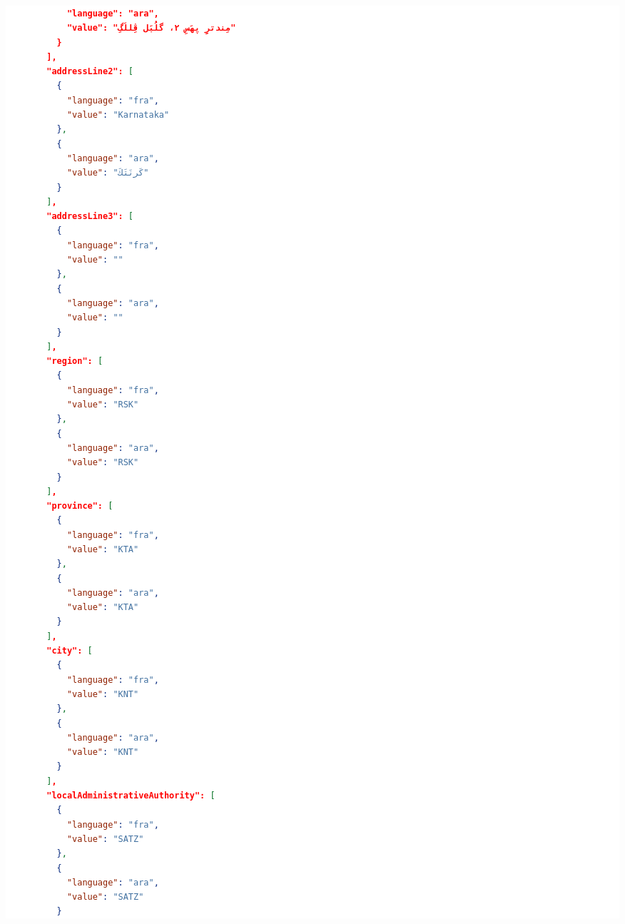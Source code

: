 ```JSON
            "language": "ara",
            "value": "مِندترِِ پهَسِ ٢، گلُبَل ڤِللَگِ"
          }
        ],
        "addressLine2": [
          {
            "language": "fra",
            "value": "Karnataka"
          },
          {
            "language": "ara",
            "value": "كَرنَتَكَ"
          }
        ],
        "addressLine3": [
          {
            "language": "fra",
            "value": ""
          },
          {
            "language": "ara",
            "value": ""
          }
        ],
        "region": [
          {
            "language": "fra",
            "value": "RSK"
          },
          {
            "language": "ara",
            "value": "RSK"
          }
        ],
        "province": [
          {
            "language": "fra",
            "value": "KTA"
          },
          {
            "language": "ara",
            "value": "KTA"
          }
        ],
        "city": [
          {
            "language": "fra",
            "value": "KNT"
          },
          {
            "language": "ara",
            "value": "KNT"
          }
        ],
        "localAdministrativeAuthority": [
          {
            "language": "fra",
            "value": "SATZ"
          },
          {
            "language": "ara",
            "value": "SATZ"
          }
```